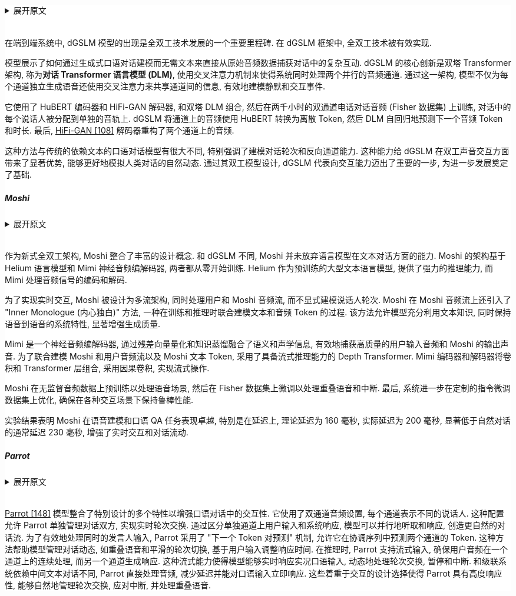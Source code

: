<details><summary>展开原文</summary></details>
<br>

在端到端系统中, dGSLM 模型的出现是全双工技术发展的一个重要里程碑.
在 dGSLM 框架中, 全双工技术被有效实现.

模型展示了如何通过生成式口语对话建模而无需文本来直接从原始音频数据捕获对话中的复杂互动.
dGSLM 的核心创新是双塔 Transformer 架构, 称为**对话 Transformer 语言模型 (DLM)**, 使用交叉注意力机制来使得系统同时处理两个并行的音频通道.
通过这一架构, 模型不仅为每个通道独立生成语音还使用交叉注意力来共享通道间的信息, 有效地建模静默和交互事件.

它使用了 HuBERT 编码器和 HiFi-GAN 解码器, 和双塔 DLM 组合, 然后在两千小时的双通道电话对话音频 (Fisher 数据集) 上训练, 对话中的每个说话人被分配到单独的音轨上.
dGSLM 将通道上的音频使用 HuBERT 转换为离散 Token, 然后 DLM 自回归地预测下一个音频 Token 和时长.
最后, [HiFi-GAN [108]](../../Models/Vocoder/2020.10.12_HiFi-GAN.md) 解码器重构了两个通道上的音频.

这种方法与传统的依赖文本的口语对话模型有很大不同, 特别强调了建模对话轮次和反向通道能力.
这种能力给 dGSLM 在双工声音交互方面带来了显著优势, 能够更好地模拟人类对话的自然动态.
通过其双工模型设计, dGSLM 代表向交互能力迈出了重要的一步, 为进一步发展奠定了基础.

##### Moshi

<details><summary>展开原文</summary></details>
<br>

作为新式全双工架构, Moshi 整合了丰富的设计概念.
和 dGSLM 不同, Moshi 并未放弃语言模型在文本对话方面的能力.
Moshi 的架构基于 Helium 语言模型和 Mimi 神经音频编解码器, 两者都从零开始训练.
Helium 作为预训练的大型文本语言模型, 提供了强力的推理能力, 而 Mimi 处理音频信号的编码和解码.

为了实现实时交互, Moshi 被设计为多流架构, 同时处理用户和 Moshi 音频流, 而不显式建模说话人轮次.
Moshi 在 Moshi 音频流上还引入了 "Inner Monologue (内心独白)" 方法, 一种在训练和推理时联合建模文本和音频 Token 的过程.
该方法允许模型充分利用文本知识, 同时保持语音到语音的系统特性, 显著增强生成质量.

Mimi 是一个神经音频编解码器, 通过残差向量量化和知识蒸馏融合了语义和声学信息, 有效地捕获高质量的用户输入音频和 Moshi 的输出声音.
为了联合建模 Moshi 和用户音频流以及 Moshi 文本 Token, 采用了具备流式推理能力的 Depth Transformer.
Mimi 编码器和解码器将卷积和 Transformer 层组合, 采用因果卷积, 实现流式操作.

Moshi 在无监督音频数据上预训练以处理语音场景, 然后在 Fisher 数据集上微调以处理重叠语音和中断.
最后, 系统进一步在定制的指令微调数据集上优化, 确保在各种交互场景下保持鲁棒性能.

实验结果表明 Moshi 在语音建模和口语 QA 任务表现卓越, 特别是在延迟上, 理论延迟为 160 毫秒, 实际延迟为 200 毫秒, 显著低于自然对话的通常延迟 230 毫秒, 增强了实时交互和对话流动.

##### Parrot

<details><summary>展开原文</summary></details>
<br>

[Parrot [148]](../../Models/SpeechLM/Parrot.md) 模型整合了特别设计的多个特性以增强口语对话中的交互性.
它使用了双通道音频设置, 每个通道表示不同的说话人.
这种配置允许 Parrot 单独管理对话双方, 实现实时轮次交换.
通过区分单独通道上用户输入和系统响应, 模型可以并行地听取和响应, 创造更自然的对话流.
为了有效地处理同时的发言人输入, Parrot 采用了 "下一个 Token 对预测" 机制, 允许它在协调序列中预测两个通道的 Token.
这种方法帮助模型管理对话动态, 如重叠语音和平滑的轮次切换, 基于用户输入调整响应时间.
在推理时, Parrot 支持流式输入, 确保用户音频在一个通道上的连续处理, 而另一个通道生成响应.
这种流式能力使得模型能够实时响应实况口语输入, 动态地处理轮次交换, 暂停和中断.
和级联系统依赖中间文本对话不同, Parrot 直接处理音频, 减少延迟并能对口语输入立即响应.
这些着重于交互的设计选择使得 Parrot 具有高度响应性, 能够自然地管理轮次交换, 应对中断, 并处理重叠语音.
